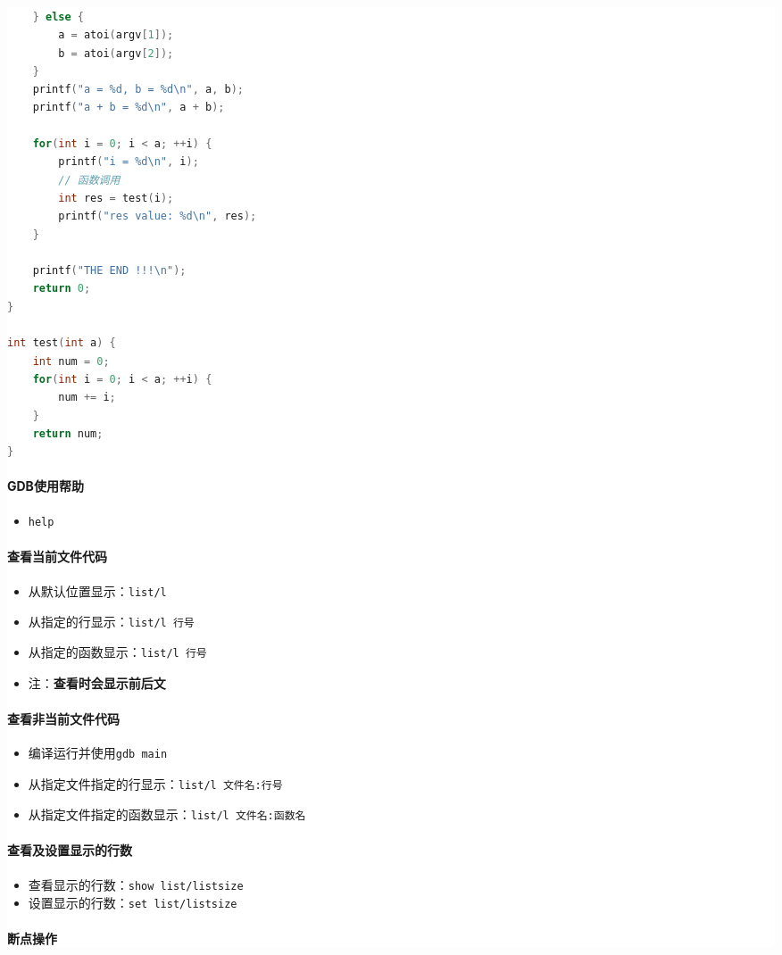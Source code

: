 ```c
    } else {
        a = atoi(argv[1]);
        b = atoi(argv[2]);
    }
    printf("a = %d, b = %d\n", a, b);
    printf("a + b = %d\n", a + b);

    for(int i = 0; i < a; ++i) {
        printf("i = %d\n", i);
        // 函数调用
        int res = test(i);
        printf("res value: %d\n", res);
    }

    printf("THE END !!!\n");
    return 0;
}

int test(int a) {
    int num = 0;
    for(int i = 0; i < a; ++i) {
        num += i;
    }
    return num;
}
```

#### GDB使用帮助

- `help`

#### 查看当前文件代码

- 从默认位置显示：`list/l`

- 从指定的行显示：`list/l 行号`

- 从指定的函数显示：`list/l 行号`

- 注：**查看时会显示前后文**

#### 查看非当前文件代码

- 编译运行并使用`gdb main`

- 从指定文件指定的行显示：`list/l 文件名:行号`

- 从指定文件指定的函数显示：`list/l 文件名:函数名`


#### 查看及设置显示的行数

- 查看显示的行数：`show list/listsize`
- 设置显示的行数：`set list/listsize`

#### 断点操作
